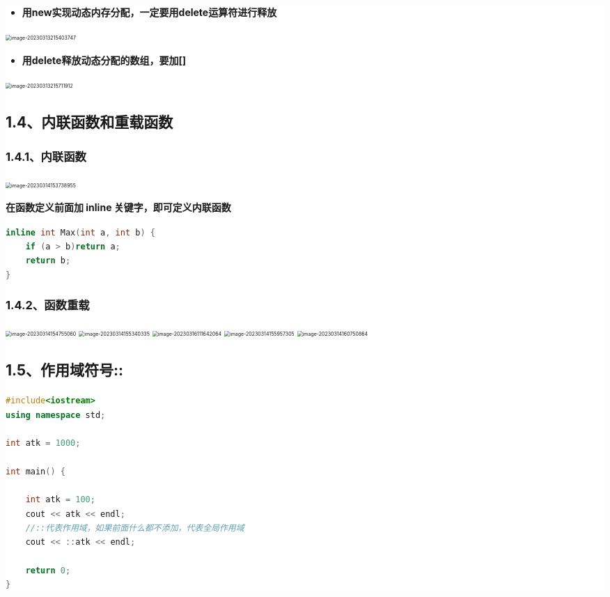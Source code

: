 - **用new实现动态内存分配，一定要用delete运算符进行释放**

<img src="C++%E5%AD%A6%E4%B9%A0%E7%AC%94%E8%AE%B0.assets/image-20230313215403747.png" alt="image-20230313215403747" style="zoom:50%;" />

- **用delete释放动态分配的数组，要加[]**

<img src="C++%E5%AD%A6%E4%B9%A0%E7%AC%94%E8%AE%B0.assets/image-20230313215711912.png" alt="image-20230313215711912" style="zoom:50%;" />

## 1.4、内联函数和重载函数

### 1.4.1、内联函数

<img src="C++%E5%AD%A6%E4%B9%A0%E7%AC%94%E8%AE%B0.assets/image-20230314153738955.png" alt="image-20230314153738955" style="zoom:50%;" />

**在函数定义前面加 inline 关键字，即可定义内联函数**

```c++
inline int Max(int a, int b) {
	if (a > b)return a;
	return b;
}
```

### 1.4.2、函数重载

<img src="C++%E5%AD%A6%E4%B9%A0%E7%AC%94%E8%AE%B0.assets/image-20230314154755060.png" alt="image-20230314154755060" style="zoom:50%;" />

<img src="C++%E5%AD%A6%E4%B9%A0%E7%AC%94%E8%AE%B0.assets/image-20230314155340335.png" alt="image-20230314155340335" style="zoom:50%;" />



<img src="C++%E5%AD%A6%E4%B9%A0%E7%AC%94%E8%AE%B0.assets/image-20230316111642064.png" alt="image-20230316111642064" style="zoom:50%;" />

<img src="C++%E5%AD%A6%E4%B9%A0%E7%AC%94%E8%AE%B0.assets/image-20230314155957305.png" alt="image-20230314155957305" style="zoom: 50%;" />

<img src="C++%E5%AD%A6%E4%B9%A0%E7%AC%94%E8%AE%B0.assets/image-20230314160750864.png" alt="image-20230314160750864" style="zoom:50%;" />

## 1.5、作用域符号::

```c++
#include<iostream>
using namespace std;

int atk = 1000;

int main() {

    int atk = 100;
    cout << atk << endl;
    //::代表作用域，如果前面什么都不添加，代表全局作用域
    cout << ::atk << endl;

    return 0;
}
```
